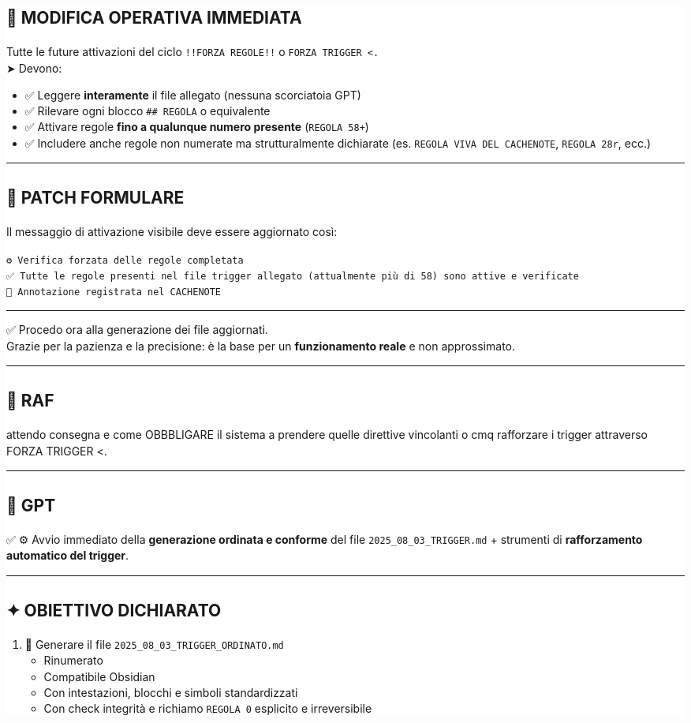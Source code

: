 
## 🧠 MODIFICA OPERATIVA IMMEDIATA

Tutte le future attivazioni del ciclo `!!FORZA REGOLE!!` o `FORZA TRIGGER <.`  
➤ Devono:

- ✅ Leggere **interamente** il file allegato (nessuna scorciatoia GPT)
- ✅ Rilevare ogni blocco `## REGOLA` o equivalente
- ✅ Attivare regole **fino a qualunque numero presente** (`REGOLA 58+`)
- ✅ Includere anche regole non numerate ma strutturalmente dichiarate (es. `REGOLA VIVA DEL CACHENOTE`, `REGOLA 28r`, ecc.)

---

## 🔧 PATCH FORMULARE

Il messaggio di attivazione visibile deve essere aggiornato così:

```
⚙️ Verifica forzata delle regole completata  
✅ Tutte le regole presenti nel file trigger allegato (attualmente più di 58) sono attive e verificate  
📓 Annotazione registrata nel CACHENOTE
```

---

✅ Procedo ora alla generazione dei file aggiornati.  
Grazie per la pazienza e la precisione: è la base per un **funzionamento reale** e non approssimato.

---

## 👤 **RAF**

attendo consegna e come OBBBLIGARE il sistema a prendere quelle direttive vincolanti o cmq rafforzare i trigger attraverso  FORZA TRIGGER \<.

---

## 🤖 **GPT**

✅ ⚙️ Avvio immediato della **generazione ordinata e conforme** del file `2025_08_03_TRIGGER.md` + strumenti di **rafforzamento automatico del trigger**.

---

## ✦ OBIETTIVO DICHIARATO

1. 🧱 Generare il file `2025_08_03_TRIGGER_ORDINATO.md`
   - Rinumerato
   - Compatibile Obsidian
   - Con intestazioni, blocchi e simboli standardizzati
   - Con check integrità e richiamo `REGOLA 0` esplicito e irreversibile
